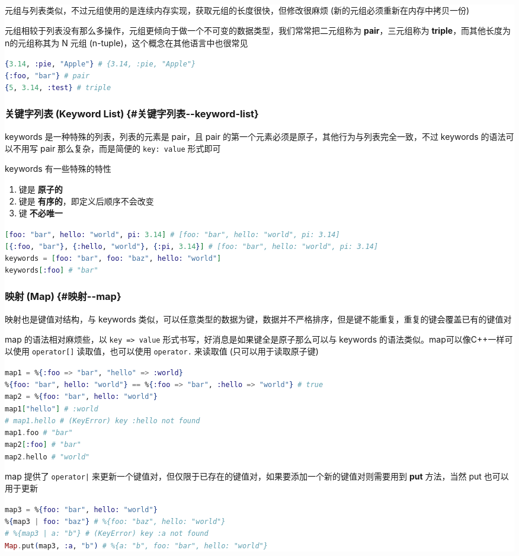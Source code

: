 元组与列表类似，不过元组使用的是连续内存实现，获取元组的长度很快，但修改很麻烦
(新的元组必须重新在内存中拷贝一份)

元组相较于列表没有那么多操作，元组更倾向于做一个不可变的数据类型，我们常常把二元组称为 **pair**​，三元组称为 **triple**​，而其他长度为n的元组称其为 N 元组 (n-tuple)，这个概念在其他语言中也很常见

```elixir
{3.14, :pie, "Apple"} # {3.14, :pie, "Apple"}
{:foo, "bar"} # pair
{5, 3.14, :test} # triple
```


### 关键字列表 (Keyword List) {#关键字列表--keyword-list}

keywords 是一种特殊的列表，列表的元素是 pair，且 pair 的第一个元素必须是原子，其他行为与列表完全一致，不过 keywords 的语法可以不用写 pair 那么复杂，而是简便的
`key: value` 形式即可

keywords 有一些特殊的特性

1.  键是 **原子的**
2.  键是 **有序的**​，即定义后顺序不会改变
3.  键 **不必唯一**



```elixir
[foo: "bar", hello: "world", pi: 3.14] # [foo: "bar", hello: "world", pi: 3.14]
[{:foo, "bar"}, {:hello, "world"}, {:pi, 3.14}] # [foo: "bar", hello: "world", pi: 3.14]
keywords = [foo: "bar", foo: "baz", hello: "world"]
keywords[:foo] # "bar"
```


### 映射 (Map) {#映射--map}

映射也是键值对结构，与 keywords 类似，可以任意类型的数据为键，数据并不严格排序，但是键不能重复，重复的键会覆盖已有的键值对

map 的语法相对麻烦些，以 `key => value` 形式书写，好消息是如果键全是原子那么可以与 keywords 的语法类似。map可以像C++一样可以使用 `operator[]` 读取值，也可以使用
`operator.` 来读取值 (只可以用于读取原子键)

```elixir
map1 = %{:foo => "bar", "hello" => :world}
%{foo: "bar", hello: "world"} == %{:foo => "bar", :hello => "world"} # true
map2 = %{foo: "bar", hello: "world"}
map1["hello"] # :world
# map1.hello # (KeyError) key :hello not found
map1.foo # "bar"
map2[:foo] # "bar"
map2.hello # "world"
```

map 提供了 `operator|` 来更新一个键值对，但仅限于已存在的键值对，如果要添加一个新的键值对则需要用到 **put** 方法，当然 put 也可以用于更新

```elixir
map3 = %{foo: "bar", hello: "world"}
%{map3 | foo: "baz"} # %{foo: "baz", hello: "world"}
# %{map3 | a: "b"} # (KeyError) key :a not found
Map.put(map3, :a, "b") # %{a: "b", foo: "bar", hello: "world"}
```
